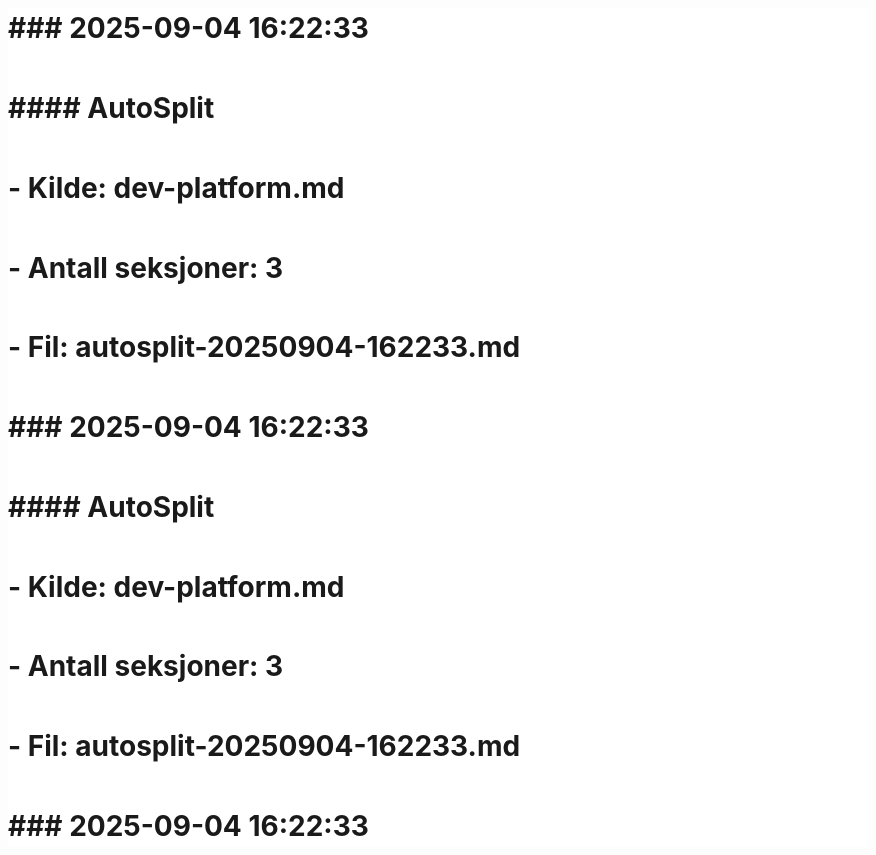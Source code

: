 #

#

#

#

# \### 2025-09-04 16:22:33

# \#### AutoSplit

# \- Kilde: dev-platform.md

# \- Antall seksjoner: 3

# \- Fil: autosplit-20250904-162233.md

#

#

#

#

# \### 2025-09-04 16:22:33

# \#### AutoSplit

# \- Kilde: dev-platform.md

# \- Antall seksjoner: 3

# \- Fil: autosplit-20250904-162233.md

#

#

#

#

# \### 2025-09-04 16:22:33
